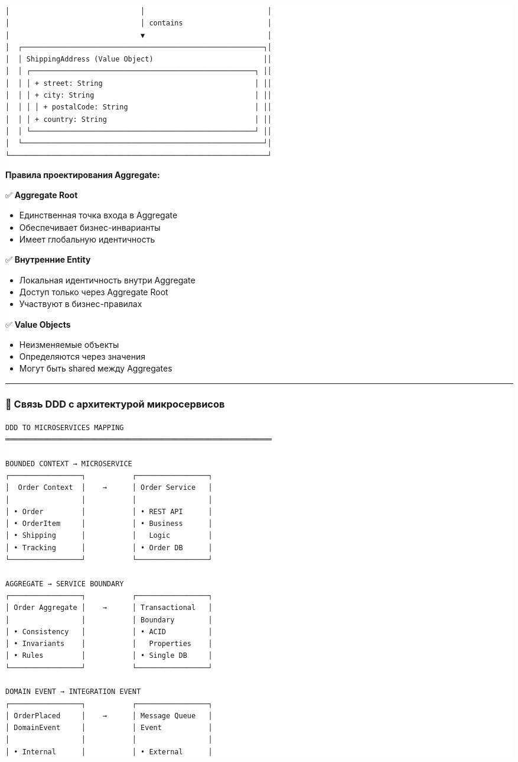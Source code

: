```
│                               │                             │
│                               │ contains                    │
│                               ▼                             │
│  ┌─────────────────────────────────────────────────────────┐│
│  │ ShippingAddress (Value Object)                          ││
│  │ ┌─────────────────────────────────────────────────────┐ ││
│  │ │ + street: String                                    │ ││
│  │ │ + city: String                                      │ ││
│  │ │ │ + postalCode: String                              │ ││
│  │ │ + country: String                                   │ ││
│  │ └─────────────────────────────────────────────────────┘ ││
│  └─────────────────────────────────────────────────────────┘│
└─────────────────────────────────────────────────────────────┘
```

**Правила проектирования Aggregate:**

✅ **Aggregate Root**
- Единственная точка входа в Aggregate
- Обеспечивает бизнес-инварианты
- Имеет глобальную идентичность

✅ **Внутренние Entity**
- Локальная идентичность внутри Aggregate
- Доступ только через Aggregate Root
- Участвуют в бизнес-правилах

✅ **Value Objects**
- Неизменяемые объекты
- Определяются через значения
- Могут быть shared между Aggregates

---

### 🔗 Связь DDD с архитектурой микросервисов

```
DDD TO MICROSERVICES MAPPING
═══════════════════════════════════════════════════════════════

BOUNDED CONTEXT → MICROSERVICE
┌─────────────────┐           ┌─────────────────┐
│  Order Context  │    →      │ Order Service   │
│                 │           │                 │
│ • Order         │           │ • REST API      │
│ • OrderItem     │           │ • Business      │
│ • Shipping      │           │   Logic         │
│ • Tracking      │           │ • Order DB      │
└─────────────────┘           └─────────────────┘

AGGREGATE → SERVICE BOUNDARY
┌─────────────────┐           ┌─────────────────┐
│ Order Aggregate │    →      │ Transactional   │
│                 │           │ Boundary        │
│ • Consistency   │           │ • ACID          │
│ • Invariants    │           │   Properties    │
│ • Rules         │           │ • Single DB     │
└─────────────────┘           └─────────────────┘

DOMAIN EVENT → INTEGRATION EVENT
┌─────────────────┐           ┌─────────────────┐
│ OrderPlaced     │    →      │ Message Queue   │
│ DomainEvent     │           │ Event           │
│                 │           │                 │
│ • Internal      │           │ • External      │
```